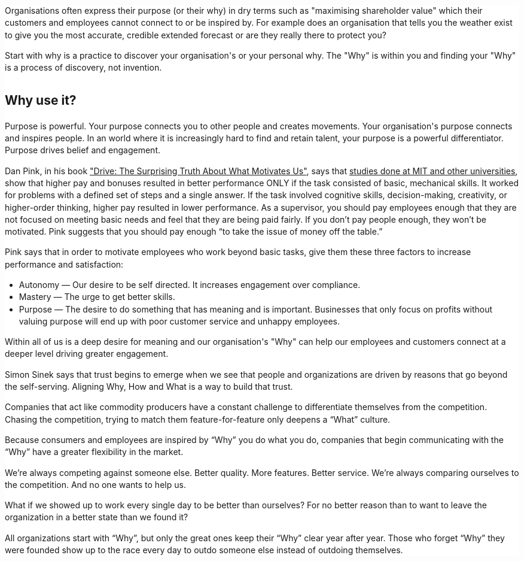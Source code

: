 Organisations often express their purpose (or their why) in dry terms such as "maximising shareholder value" which their customers and employees cannot connect to or be inspired by. For example does an organisation that tells you the weather exist to give you the most accurate, credible extended forecast or are they really there to protect you?

Start with why is a practice to discover your organisation's or your personal why. The "Why" is within you and finding your "Why" is a process of discovery, not invention.

## Why use it?

Purpose is powerful. Your purpose connects you to other people and creates movements. Your organisation's purpose connects and inspires people. In an world where it is increasingly hard to find and retain talent, your purpose is a powerful differentiator. Purpose drives belief and engagement.

Dan Pink, in his book ["Drive: The Surprising Truth About What Motivates Us"](https://en.wikipedia.org/wiki/Drive:_The_Surprising_Truth_About_What_Motivates_Us), says that [studies done at MIT and other universities](http://people.duke.edu/~dandan/webfiles/PapersUpside/Large%20Stakes%20Big%20Mistakes.pdf), show that higher pay and bonuses resulted in better performance ONLY if the task consisted of basic, mechanical skills. It worked for problems with a defined set of steps and a single answer. If the task involved cognitive skills, decision-making, creativity, or higher-order thinking, higher pay resulted in lower performance. As a supervisor, you should pay employees enough that they are not focused on meeting basic needs and feel that they are being paid fairly. If you don’t pay people enough, they won’t be motivated. Pink suggests that you should pay enough “to take the issue of money off the table.”

Pink says that in order to motivate employees who work beyond basic tasks, give them these three factors to increase performance and satisfaction:

- Autonomy — Our desire to be self directed. It increases engagement over compliance.
- Mastery — The urge to get better skills.
- Purpose — The desire to do something that has meaning and is important. Businesses that only focus on profits without valuing purpose will end up with poor customer service and unhappy employees.

Within all of us is a deep desire for meaning and our organisation's "Why" can help our employees and customers connect at a deeper level driving greater engagement.

Simon Sinek says that trust begins to emerge when we see that people and organizations are driven by reasons that go beyond the self-serving. Aligning Why, How and What is a way to build that trust.

Companies that act like commodity producers have a constant challenge to differentiate themselves from the competition. Chasing the competition, trying to match them feature-for-feature only deepens a “What” culture.

Because consumers and employees are inspired by “Why” you do what you do, companies that begin communicating with the “Why” have a greater flexibility in the market.

We’re always competing against someone else. Better quality. More features. Better service. We’re always comparing ourselves to the competition. And no one wants to help us.

What if we showed up to work every single day to be better than ourselves? For no better reason than to want to leave the organization in a better state than we found it?

All organizations start with “Why”, but only the great ones keep their “Why” clear year after year. Those who forget “Why” they were founded show up to the race every day to outdo someone else instead of outdoing themselves.
